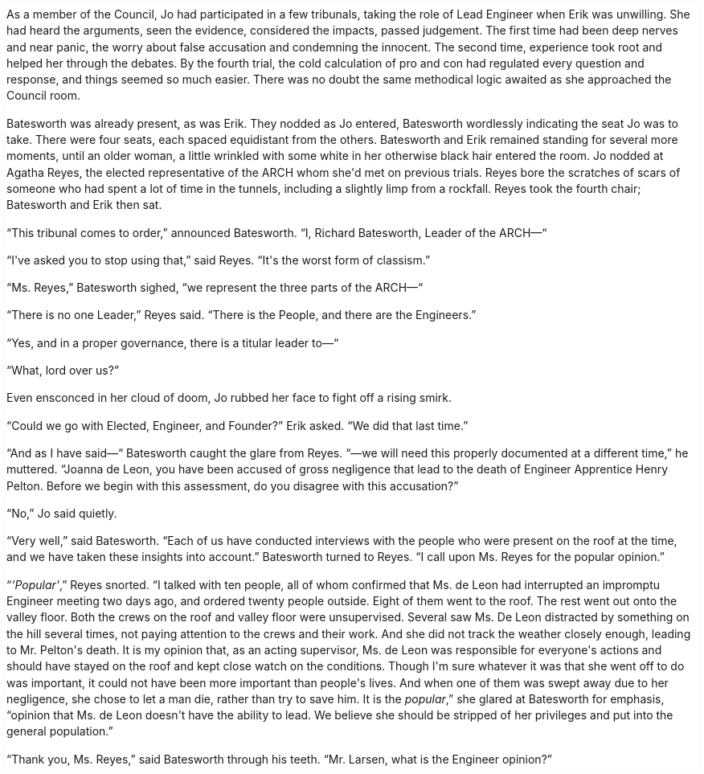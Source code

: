As a member of the Council, Jo had participated in a few tribunals, taking the role of Lead Engineer when Erik was unwilling. She had heard the arguments, seen the evidence, considered the impacts, passed judgement. The first time had been deep nerves and near panic, the worry about false accusation and condemning the innocent. The second time, experience took root and helped her through the debates. By the fourth trial, the cold calculation of pro and con had regulated every question and response, and things seemed so much easier. There was no doubt the same methodical logic awaited as she approached the Council room.   

Batesworth was already present, as was Erik. They nodded as Jo entered, Batesworth wordlessly indicating the seat Jo was to take. There were four seats, each spaced equidistant from the others. Batesworth and Erik remained standing for several more moments, until an older woman, a little wrinkled with some white in her otherwise black hair entered the room. Jo nodded at Agatha Reyes, the elected representative of the ARCH whom she'd met on previous trials. Reyes bore the scratches of scars of someone who had spent a lot of time in the tunnels, including a slightly limp from a rockfall. Reyes took the fourth chair; Batesworth and Erik then sat. 

“This tribunal comes to order,” announced Batesworth. “I, Richard Batesworth, Leader of the ARCH—“ 

“I've asked you to stop using that,” said Reyes. “It's the worst form of classism.”

“Ms. Reyes,” Batesworth sighed, “we represent the three parts of the ARCH—“ 

“There is no one Leader,” Reyes said. “There is the People, and there are the Engineers.” 

“Yes, and in a proper governance, there is a titular leader to—“

“What, lord over us?” 

Even ensconced in her cloud of doom, Jo rubbed her face to fight off a rising smirk. 

“Could we go with Elected, Engineer, and Founder?” Erik asked. “We did that last time.” 

“And as I have said—“ Batesworth caught the glare from Reyes. “—we will need this properly documented at a different time,” he muttered. “Joanna de Leon, you have been accused of gross negligence that lead to the death of Engineer Apprentice Henry Pelton. Before we begin with this assessment, do you disagree with this accusation?” 

“No,” Jo said quietly. 

“Very well,” said Batesworth. “Each of us have conducted interviews with the people who were present on the roof at the time, and we have taken these insights into account.” Batesworth turned to Reyes. “I call upon Ms. Reyes for the popular opinion.” 

“*‘Popular'*,” Reyes snorted. “I talked with ten people, all of whom confirmed that Ms. de Leon had interrupted an impromptu Engineer meeting two days ago, and ordered twenty people outside. Eight of them went to the roof. The rest went out onto the valley floor. Both the crews on the roof and valley floor were unsupervised. Several saw Ms. De Leon distracted by something on the hill several times, not paying attention to the crews and their work. And she did not track the weather closely enough, leading to Mr. Pelton's death. It is my opinion that, as an acting supervisor, Ms. de Leon was responsible for everyone's actions and should have stayed on the roof and kept close watch on the conditions. Though I'm sure whatever it was that she went off to do was important, it could not have been more important than people's lives. And when one of them was swept away due to her negligence, she chose to let a man die, rather than try to save him. It is the *popular*,” she glared at Batesworth for emphasis, “opinion that Ms. de Leon doesn't have the ability to lead. We believe she should be stripped of her privileges and put into the general population.”  

“Thank you, Ms. Reyes,” said Batesworth through his teeth. “Mr. Larsen, what is the Engineer opinion?” 

